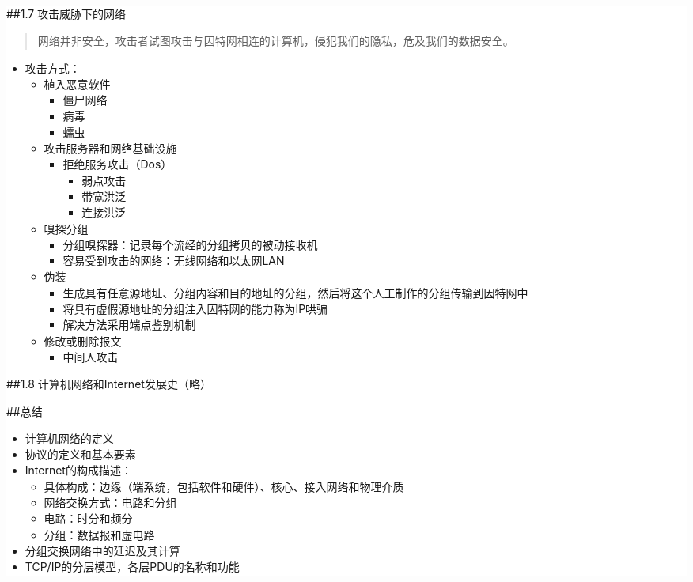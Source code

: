 ##1.7 攻击威胁下的网络
>网络并非安全，攻击者试图攻击与因特网相连的计算机，侵犯我们的隐私，危及我们的数据安全。

* 攻击方式：
	* 植入恶意软件
		* 僵尸网络
		* 病毒
		* 蠕虫 	
	* 攻击服务器和网络基础设施
		* 拒绝服务攻击（Dos）
			* 弱点攻击
			* 带宽洪泛
			* 连接洪泛		
	* 嗅探分组
		* 分组嗅探器：记录每个流经的分组拷贝的被动接收机
		* 容易受到攻击的网络：无线网络和以太网LAN
	* 伪装
		* 生成具有任意源地址、分组内容和目的地址的分组，然后将这个人工制作的分组传输到因特网中
		* 将具有虚假源地址的分组注入因特网的能力称为IP哄骗
		* 解决方法采用端点鉴别机制
	* 修改或删除报文
		* 中间人攻击 	

##1.8 计算机网络和Internet发展史（略）

##总结
* 计算机网络的定义
* 协议的定义和基本要素
* Internet的构成描述：
	* 具体构成：边缘（端系统，包括软件和硬件）、核心、接入网络和物理介质
	* 网络交换方式：电路和分组
	* 电路：时分和频分
	* 分组：数据报和虚电路
* 分组交换网络中的延迟及其计算
* TCP/IP的分层模型，各层PDU的名称和功能
